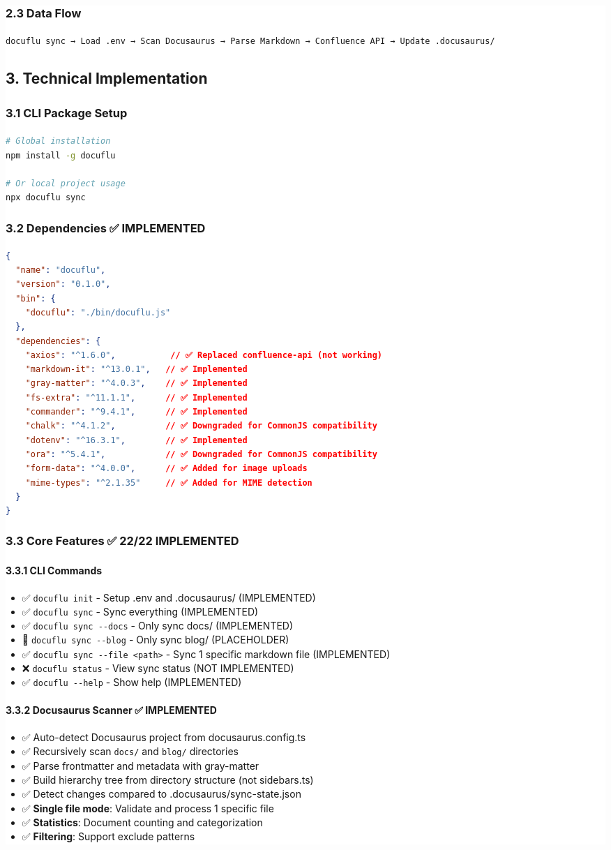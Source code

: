 ### 2.3 Data Flow
```
docuflu sync → Load .env → Scan Docusaurus → Parse Markdown → Confluence API → Update .docusaurus/
```

## 3. Technical Implementation

### 3.1 CLI Package Setup
```bash
# Global installation
npm install -g docuflu

# Or local project usage  
npx docuflu sync
```

### 3.2 Dependencies ✅ IMPLEMENTED
```json
{
  "name": "docuflu",
  "version": "0.1.0",
  "bin": {
    "docuflu": "./bin/docuflu.js"
  },
  "dependencies": {
    "axios": "^1.6.0",           // ✅ Replaced confluence-api (not working)
    "markdown-it": "^13.0.1",   // ✅ Implemented
    "gray-matter": "^4.0.3",    // ✅ Implemented  
    "fs-extra": "^11.1.1",      // ✅ Implemented
    "commander": "^9.4.1",      // ✅ Implemented
    "chalk": "^4.1.2",          // ✅ Downgraded for CommonJS compatibility
    "dotenv": "^16.3.1",        // ✅ Implemented
    "ora": "^5.4.1",            // ✅ Downgraded for CommonJS compatibility
    "form-data": "^4.0.0",      // ✅ Added for image uploads
    "mime-types": "^2.1.35"     // ✅ Added for MIME detection
  }
}
```

### 3.3 Core Features ✅ 22/22 IMPLEMENTED

#### 3.3.1 CLI Commands
- ✅ `docuflu init` - Setup .env and .docusaurus/ (IMPLEMENTED)
- ✅ `docuflu sync` - Sync everything (IMPLEMENTED)
- ✅ `docuflu sync --docs` - Only sync docs/ (IMPLEMENTED)
- 🔄 `docuflu sync --blog` - Only sync blog/ (PLACEHOLDER)
- ✅ `docuflu sync --file <path>` - Sync 1 specific markdown file (IMPLEMENTED)
- ❌ `docuflu status` - View sync status (NOT IMPLEMENTED)
- ✅ `docuflu --help` - Show help (IMPLEMENTED)

#### 3.3.2 Docusaurus Scanner ✅ IMPLEMENTED
- ✅ Auto-detect Docusaurus project from docusaurus.config.ts
- ✅ Recursively scan `docs/` and `blog/` directories
- ✅ Parse frontmatter and metadata with gray-matter
- ✅ Build hierarchy tree from directory structure (not sidebars.ts)
- ✅ Detect changes compared to .docusaurus/sync-state.json
- ✅ **Single file mode**: Validate and process 1 specific file
- ✅ **Statistics**: Document counting and categorization
- ✅ **Filtering**: Support exclude patterns
